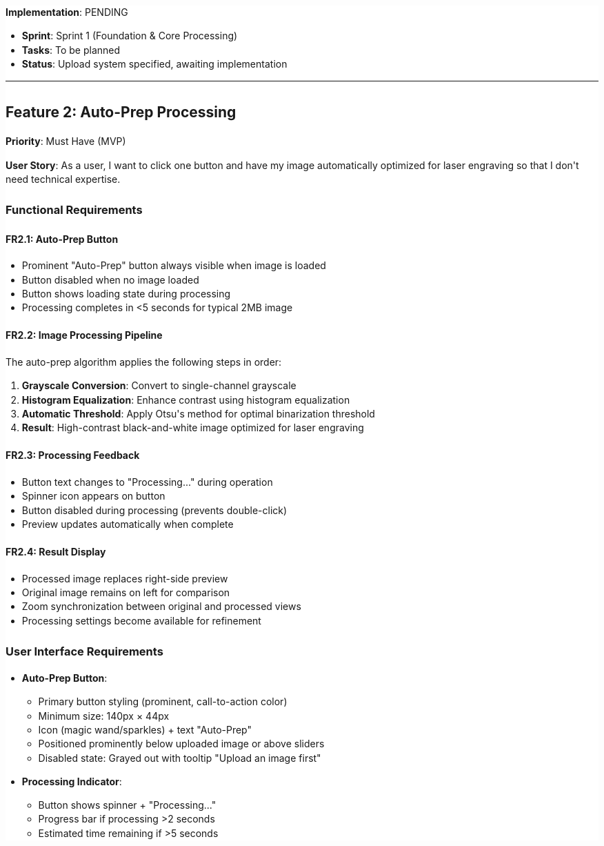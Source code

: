 **Implementation**: PENDING
- **Sprint**: Sprint 1 (Foundation & Core Processing)
- **Tasks**: To be planned
- **Status**: Upload system specified, awaiting implementation

---

## Feature 2: Auto-Prep Processing

**Priority**: Must Have (MVP)

**User Story**: As a user, I want to click one button and have my image automatically optimized for laser engraving so that I don't need technical expertise.

### Functional Requirements

#### FR2.1: Auto-Prep Button
- Prominent "Auto-Prep" button always visible when image is loaded
- Button disabled when no image loaded
- Button shows loading state during processing
- Processing completes in <5 seconds for typical 2MB image

#### FR2.2: Image Processing Pipeline
The auto-prep algorithm applies the following steps in order:
1. **Grayscale Conversion**: Convert to single-channel grayscale
2. **Histogram Equalization**: Enhance contrast using histogram equalization
3. **Automatic Threshold**: Apply Otsu's method for optimal binarization threshold
4. **Result**: High-contrast black-and-white image optimized for laser engraving

#### FR2.3: Processing Feedback
- Button text changes to "Processing..." during operation
- Spinner icon appears on button
- Button disabled during processing (prevents double-click)
- Preview updates automatically when complete

#### FR2.4: Result Display
- Processed image replaces right-side preview
- Original image remains on left for comparison
- Zoom synchronization between original and processed views
- Processing settings become available for refinement

### User Interface Requirements

- **Auto-Prep Button**:
  - Primary button styling (prominent, call-to-action color)
  - Minimum size: 140px × 44px
  - Icon (magic wand/sparkles) + text "Auto-Prep"
  - Positioned prominently below uploaded image or above sliders
  - Disabled state: Grayed out with tooltip "Upload an image first"

- **Processing Indicator**:
  - Button shows spinner + "Processing..."
  - Progress bar if processing >2 seconds
  - Estimated time remaining if >5 seconds
